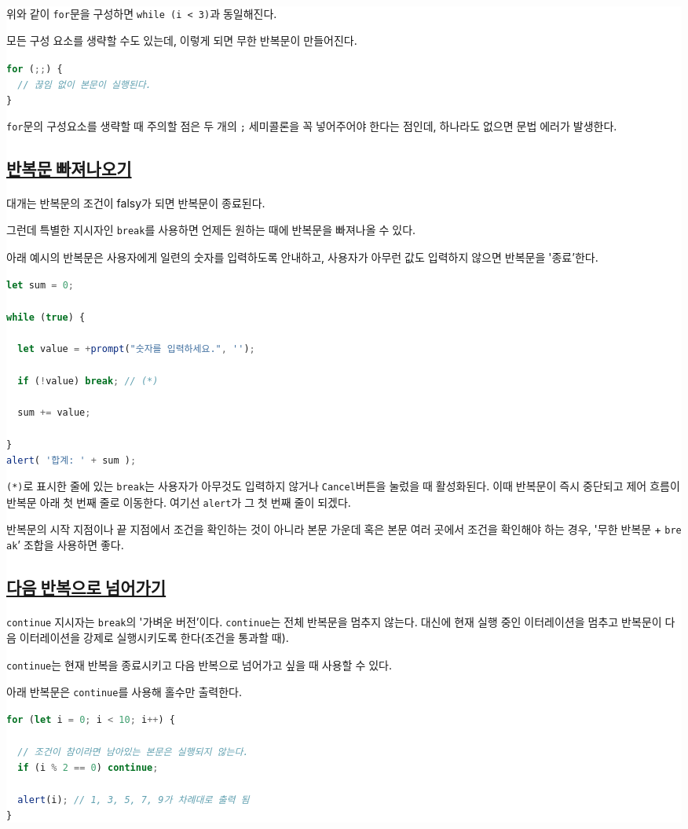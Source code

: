 위와 같이 `for`문을 구성하면 `while (i < 3)`과 동일해진다.

모든 구성 요소를 생략할 수도 있는데, 이렇게 되면 무한 반복문이 만들어진다.

```javascript
for (;;) {
  // 끊임 없이 본문이 실행된다.
}
```

`for`문의 구성요소를 생략할 때 주의할 점은 두 개의 `;` 세미콜론을 꼭 넣어주어야 한다는 점인데, 하나라도 없으면 문법 에러가 발생한다.

## [반복문 빠져나오기](https://ko.javascript.info/while-for#ref-1970)

대개는 반복문의 조건이 falsy가 되면 반복문이 종료된다.

그런데 특별한 지시자인 `break`를 사용하면 언제든 원하는 때에 반복문을 빠져나올 수 있다.

아래 예시의 반복문은 사용자에게 일련의 숫자를 입력하도록 안내하고, 사용자가 아무런 값도 입력하지 않으면 반복문을 '종료’한다.

```javascript
let sum = 0;

while (true) {

  let value = +prompt("숫자를 입력하세요.", '');

  if (!value) break; // (*)

  sum += value;

}
alert( '합계: ' + sum );
```

`(*)`로 표시한 줄에 있는 `break`는 사용자가 아무것도 입력하지 않거나 `Cancel`버튼을 눌렀을 때 활성화된다. 이때 반복문이 즉시 중단되고 제어 흐름이 반복문 아래 첫 번째 줄로 이동한다. 여기선 `alert`가 그 첫 번째 줄이 되겠다.

반복문의 시작 지점이나 끝 지점에서 조건을 확인하는 것이 아니라 본문 가운데 혹은 본문 여러 곳에서 조건을 확인해야 하는 경우, '무한 반복문 + `break`’ 조합을 사용하면 좋다.

## [다음 반복으로 넘어가기](https://ko.javascript.info/while-for#continue)

`continue` 지시자는 `break`의 '가벼운 버전’이다. `continue`는 전체 반복문을 멈추지 않는다. 대신에 현재 실행 중인 이터레이션을 멈추고 반복문이 다음 이터레이션을 강제로 실행시키도록 한다(조건을 통과할 때).

`continue`는 현재 반복을 종료시키고 다음 반복으로 넘어가고 싶을 때 사용할 수 있다.

아래 반복문은 `continue`를 사용해 홀수만 출력한다.

```javascript
for (let i = 0; i < 10; i++) {

  // 조건이 참이라면 남아있는 본문은 실행되지 않는다.
  if (i % 2 == 0) continue;

  alert(i); // 1, 3, 5, 7, 9가 차례대로 출력 됨
}
```
